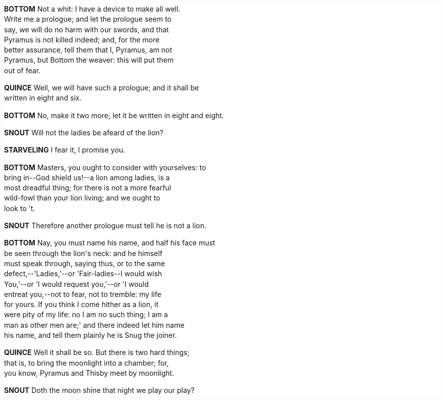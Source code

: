 
**BOTTOM**
Not a whit: I have a device to make all well.  
Write me a prologue; and let the prologue seem to  
say, we will do no harm with our swords, and that  
Pyramus is not killed indeed; and, for the more  
better assurance, tell them that I, Pyramus, am not  
Pyramus, but Bottom the weaver: this will put them  
out of fear.  


**QUINCE**
Well, we will have such a prologue; and it shall be  
written in eight and six.  


**BOTTOM**
No, make it two more; let it be written in eight and eight.  


**SNOUT**
Will not the ladies be afeard of the lion?  


**STARVELING**
I fear it, I promise you.  


**BOTTOM**
Masters, you ought to consider with yourselves: to  
bring in--God shield us!--a lion among ladies, is a  
most dreadful thing; for there is not a more fearful  
wild-fowl than your lion living; and we ought to  
look to 't.  


**SNOUT**
Therefore another prologue must tell he is not a lion.  


**BOTTOM**
Nay, you must name his name, and half his face must  
be seen through the lion's neck: and he himself  
must speak through, saying thus, or to the same  
defect,--'Ladies,'--or 'Fair-ladies--I would wish  
You,'--or 'I would request you,'--or 'I would  
entreat you,--not to fear, not to tremble: my life  
for yours. If you think I come hither as a lion, it  
were pity of my life: no I am no such thing; I am a  
man as other men are;' and there indeed let him name  
his name, and tell them plainly he is Snug the joiner.  


**QUINCE**
Well it shall be so. But there is two hard things;  
that is, to bring the moonlight into a chamber; for,  
you know, Pyramus and Thisby meet by moonlight.  


**SNOUT**
Doth the moon shine that night we play our play?  
